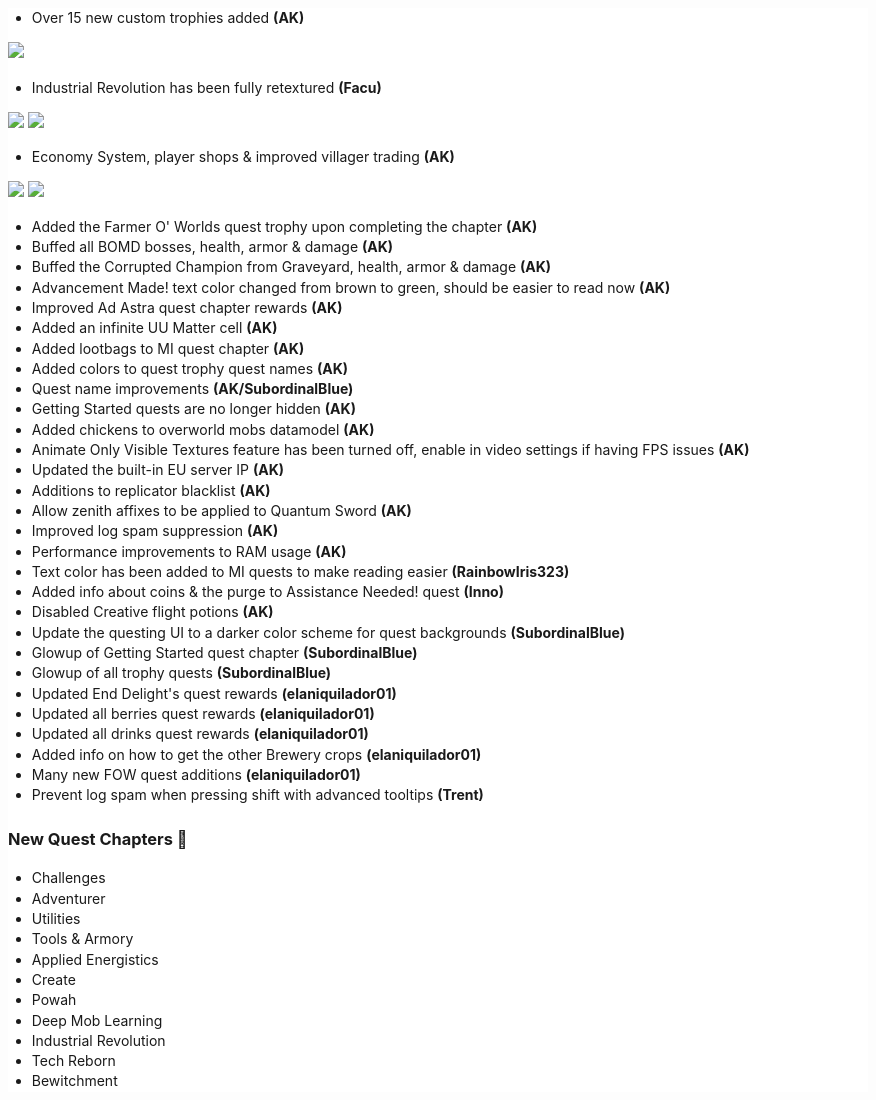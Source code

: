 * Over 15 new custom trophies added **(AK)**
<img src="https://i.imgur.com/rBaC9rw.png"/>

* Industrial Revolution has been fully retextured **(Facu)**
<img src="https://i.imgur.com/7VXdvjM.png"/>
<img src="https://i.imgur.com/k22UBUN.png"/>

* Economy System, player shops & improved villager trading **(AK)**
<img src="https://i.imgur.com/DoY6DMV.png"/>
<img src="https://i.imgur.com/a00CPoY.png"/>

* Added the Farmer O' Worlds quest trophy upon completing the chapter **(AK)**
* Buffed all BOMD bosses, health, armor & damage **(AK)**
* Buffed the Corrupted Champion from Graveyard, health, armor & damage **(AK)**
* Advancement Made! text color changed from brown to green, should be easier to read now **(AK)**
* Improved Ad Astra quest chapter rewards **(AK)**
* Added an infinite UU Matter cell **(AK)**
* Added lootbags to MI quest chapter **(AK)**
* Added colors to quest trophy quest names **(AK)**
* Quest name improvements **(AK/SubordinalBlue)**
* Getting Started quests are no longer hidden **(AK)**
* Added chickens to overworld mobs datamodel **(AK)**
* Animate Only Visible Textures feature has been turned off, enable in video settings if having FPS issues **(AK)**
* Updated the built-in EU server IP **(AK)**
* Additions to replicator blacklist **(AK)**
* Allow zenith affixes to be applied to Quantum Sword **(AK)**
* Improved log spam suppression **(AK)**
* Performance improvements to RAM usage **(AK)**
* Text color has been added to MI quests to make reading easier **(RainbowIris323)**
* Added info about coins & the purge to Assistance Needed! quest **(Inno)**
* Disabled Creative flight potions **(AK)**
* Update the questing UI to a darker color scheme for quest backgrounds **(SubordinalBlue)**
* Glowup of Getting Started quest chapter **(SubordinalBlue)**
* Glowup of all trophy quests **(SubordinalBlue)**
* Updated End Delight's quest rewards **(elaniquilador01)**
* Updated all berries quest rewards **(elaniquilador01)**
* Updated all drinks quest rewards **(elaniquilador01)**
* Added info on how to get the other Brewery crops **(elaniquilador01)**
* Many new FOW quest additions **(elaniquilador01)**
* Prevent log spam when pressing shift with advanced tooltips **(Trent)**

### New Quest Chapters 🔰  
* Challenges
* Adventurer
* Utilities
* Tools & Armory
* Applied Energistics
* Create
* Powah
* Deep Mob Learning
* Industrial Revolution
* Tech Reborn
* Bewitchment
